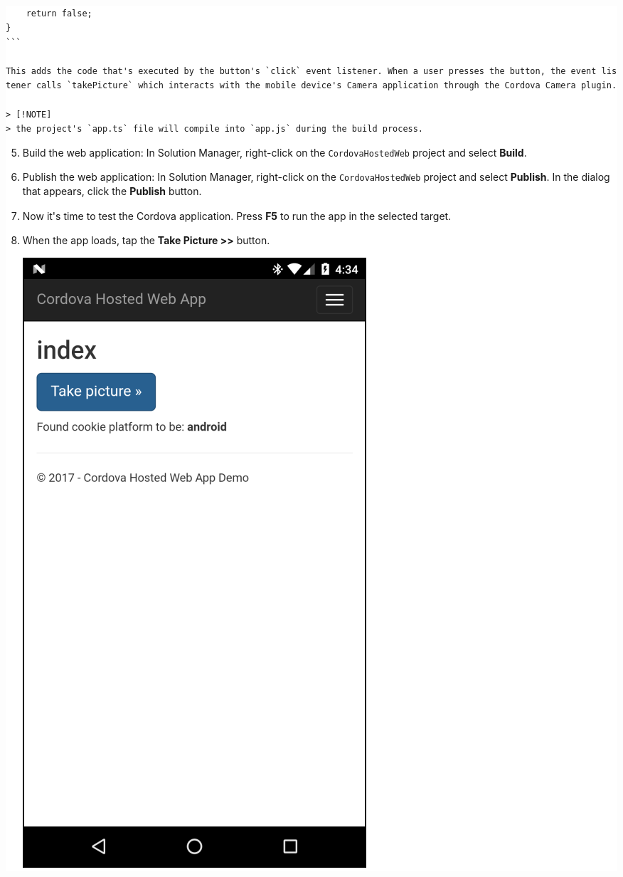        return false;
    }
    ```

    This adds the code that's executed by the button's `click` event listener. When a user presses the button, the event listener calls `takePicture` which interacts with the mobile device's Camera application through the Cordova Camera plugin.

    > [!NOTE]
    > the project's `app.ts` file will compile into `app.js` during the build process.

5.	Build the web application: In Solution Manager, right-click on the `CordovaHostedWeb` project and select **Build**.

6.	Publish the web application: In Solution Manager, right-click on the `CordovaHostedWeb` project and select **Publish**. In the dialog that appears, click the **Publish** button.

7.	Now it's time to test the Cordova application. Press **F5** to run the app in the selected target.

8.	When the app loads, tap the **Take Picture >>** button.

    ![Take Picture button](media/run-web-app-in-cordova/figure-20.png)
